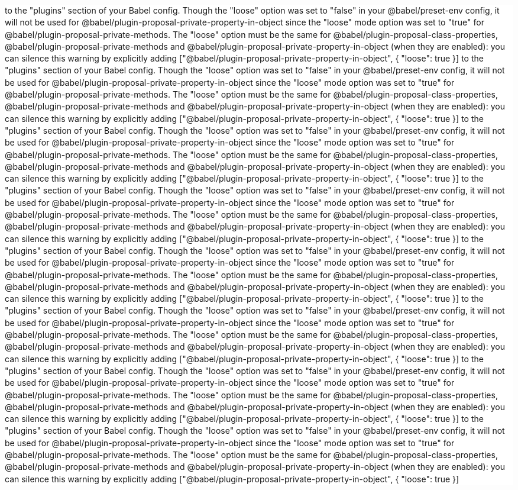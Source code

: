 to the &quot;plugins&quot; section of your Babel config.
Though the &quot;loose&quot; option was set to &quot;false&quot; in your @babel/preset-env config, it will not be used for @babel/plugin-proposal-private-property-in-object since the &quot;loose&quot; mode option was set to &quot;true&quot; for @babel/plugin-proposal-private-methods.
The &quot;loose&quot; option must be the same for @babel/plugin-proposal-class-properties, @babel/plugin-proposal-private-methods and @babel/plugin-proposal-private-property-in-object (when they are enabled): you can silence this warning by explicitly adding
	[&quot;@babel/plugin-proposal-private-property-in-object&quot;, { &quot;loose&quot;: true }]
to the &quot;plugins&quot; section of your Babel config.
Though the &quot;loose&quot; option was set to &quot;false&quot; in your @babel/preset-env config, it will not be used for @babel/plugin-proposal-private-property-in-object since the &quot;loose&quot; mode option was set to &quot;true&quot; for @babel/plugin-proposal-private-methods.
The &quot;loose&quot; option must be the same for @babel/plugin-proposal-class-properties, @babel/plugin-proposal-private-methods and @babel/plugin-proposal-private-property-in-object (when they are enabled): you can silence this warning by explicitly adding
	[&quot;@babel/plugin-proposal-private-property-in-object&quot;, { &quot;loose&quot;: true }]
to the &quot;plugins&quot; section of your Babel config.
Though the &quot;loose&quot; option was set to &quot;false&quot; in your @babel/preset-env config, it will not be used for @babel/plugin-proposal-private-property-in-object since the &quot;loose&quot; mode option was set to &quot;true&quot; for @babel/plugin-proposal-private-methods.
The &quot;loose&quot; option must be the same for @babel/plugin-proposal-class-properties, @babel/plugin-proposal-private-methods and @babel/plugin-proposal-private-property-in-object (when they are enabled): you can silence this warning by explicitly adding
	[&quot;@babel/plugin-proposal-private-property-in-object&quot;, { &quot;loose&quot;: true }]
to the &quot;plugins&quot; section of your Babel config.
Though the &quot;loose&quot; option was set to &quot;false&quot; in your @babel/preset-env config, it will not be used for @babel/plugin-proposal-private-property-in-object since the &quot;loose&quot; mode option was set to &quot;true&quot; for @babel/plugin-proposal-private-methods.
The &quot;loose&quot; option must be the same for @babel/plugin-proposal-class-properties, @babel/plugin-proposal-private-methods and @babel/plugin-proposal-private-property-in-object (when they are enabled): you can silence this warning by explicitly adding
	[&quot;@babel/plugin-proposal-private-property-in-object&quot;, { &quot;loose&quot;: true }]
to the &quot;plugins&quot; section of your Babel config.
Though the &quot;loose&quot; option was set to &quot;false&quot; in your @babel/preset-env config, it will not be used for @babel/plugin-proposal-private-property-in-object since the &quot;loose&quot; mode option was set to &quot;true&quot; for @babel/plugin-proposal-private-methods.
The &quot;loose&quot; option must be the same for @babel/plugin-proposal-class-properties, @babel/plugin-proposal-private-methods and @babel/plugin-proposal-private-property-in-object (when they are enabled): you can silence this warning by explicitly adding
	[&quot;@babel/plugin-proposal-private-property-in-object&quot;, { &quot;loose&quot;: true }]
to the &quot;plugins&quot; section of your Babel config.
Though the &quot;loose&quot; option was set to &quot;false&quot; in your @babel/preset-env config, it will not be used for @babel/plugin-proposal-private-property-in-object since the &quot;loose&quot; mode option was set to &quot;true&quot; for @babel/plugin-proposal-private-methods.
The &quot;loose&quot; option must be the same for @babel/plugin-proposal-class-properties, @babel/plugin-proposal-private-methods and @babel/plugin-proposal-private-property-in-object (when they are enabled): you can silence this warning by explicitly adding
	[&quot;@babel/plugin-proposal-private-property-in-object&quot;, { &quot;loose&quot;: true }]
to the &quot;plugins&quot; section of your Babel config.
Though the &quot;loose&quot; option was set to &quot;false&quot; in your @babel/preset-env config, it will not be used for @babel/plugin-proposal-private-property-in-object since the &quot;loose&quot; mode option was set to &quot;true&quot; for @babel/plugin-proposal-private-methods.
The &quot;loose&quot; option must be the same for @babel/plugin-proposal-class-properties, @babel/plugin-proposal-private-methods and @babel/plugin-proposal-private-property-in-object (when they are enabled): you can silence this warning by explicitly adding
	[&quot;@babel/plugin-proposal-private-property-in-object&quot;, { &quot;loose&quot;: true }]
to the &quot;plugins&quot; section of your Babel config.
Though the &quot;loose&quot; option was set to &quot;false&quot; in your @babel/preset-env config, it will not be used for @babel/plugin-proposal-private-property-in-object since the &quot;loose&quot; mode option was set to &quot;true&quot; for @babel/plugin-proposal-private-methods.
The &quot;loose&quot; option must be the same for @babel/plugin-proposal-class-properties, @babel/plugin-proposal-private-methods and @babel/plugin-proposal-private-property-in-object (when they are enabled): you can silence this warning by explicitly adding
	[&quot;@babel/plugin-proposal-private-property-in-object&quot;, { &quot;loose&quot;: true }]